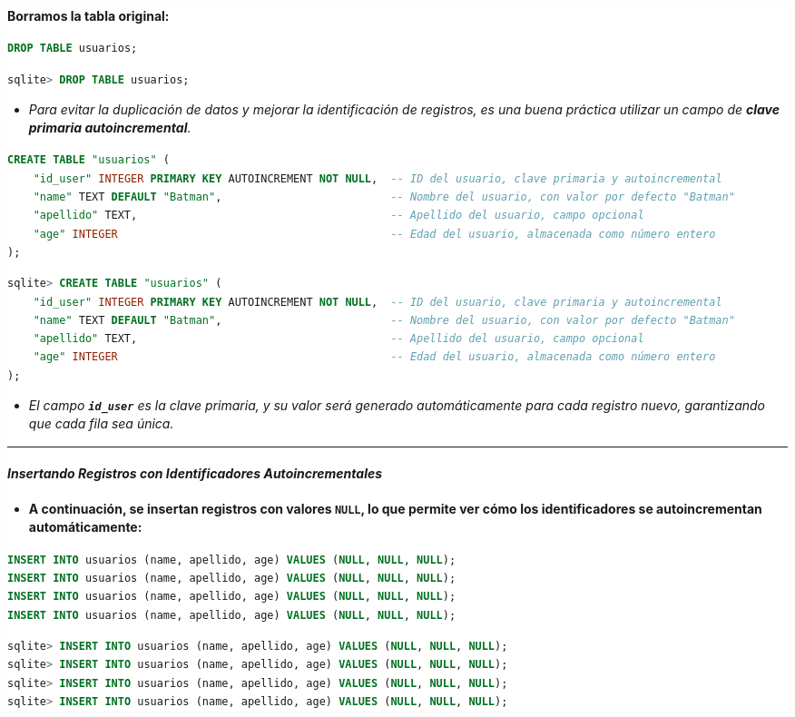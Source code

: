 **Borramos la tabla original:**

```sql
DROP TABLE usuarios;
```

```sql
sqlite> DROP TABLE usuarios;
```

- *Para evitar la duplicación de datos y mejorar la identificación de registros, es una buena práctica utilizar un campo de **clave primaria autoincremental**.*

```sql
CREATE TABLE "usuarios" (
    "id_user" INTEGER PRIMARY KEY AUTOINCREMENT NOT NULL,  -- ID del usuario, clave primaria y autoincremental
    "name" TEXT DEFAULT "Batman",                          -- Nombre del usuario, con valor por defecto "Batman"
    "apellido" TEXT,                                       -- Apellido del usuario, campo opcional
    "age" INTEGER                                          -- Edad del usuario, almacenada como número entero
);
```

```sql
sqlite> CREATE TABLE "usuarios" (
    "id_user" INTEGER PRIMARY KEY AUTOINCREMENT NOT NULL,  -- ID del usuario, clave primaria y autoincremental
    "name" TEXT DEFAULT "Batman",                          -- Nombre del usuario, con valor por defecto "Batman"
    "apellido" TEXT,                                       -- Apellido del usuario, campo opcional
    "age" INTEGER                                          -- Edad del usuario, almacenada como número entero
);
```

- *El campo **`id_user`** es la clave primaria, y su valor será generado automáticamente para cada registro nuevo, garantizando que cada fila sea única.*

---

#### ***Insertando Registros con Identificadores Autoincrementales***

- **A continuación, se insertan registros con valores `NULL`, lo que permite ver cómo los identificadores se autoincrementan automáticamente:**

```sql
INSERT INTO usuarios (name, apellido, age) VALUES (NULL, NULL, NULL);
INSERT INTO usuarios (name, apellido, age) VALUES (NULL, NULL, NULL);
INSERT INTO usuarios (name, apellido, age) VALUES (NULL, NULL, NULL);
INSERT INTO usuarios (name, apellido, age) VALUES (NULL, NULL, NULL);
```

```sql
sqlite> INSERT INTO usuarios (name, apellido, age) VALUES (NULL, NULL, NULL);
sqlite> INSERT INTO usuarios (name, apellido, age) VALUES (NULL, NULL, NULL);
sqlite> INSERT INTO usuarios (name, apellido, age) VALUES (NULL, NULL, NULL);
sqlite> INSERT INTO usuarios (name, apellido, age) VALUES (NULL, NULL, NULL);
```
